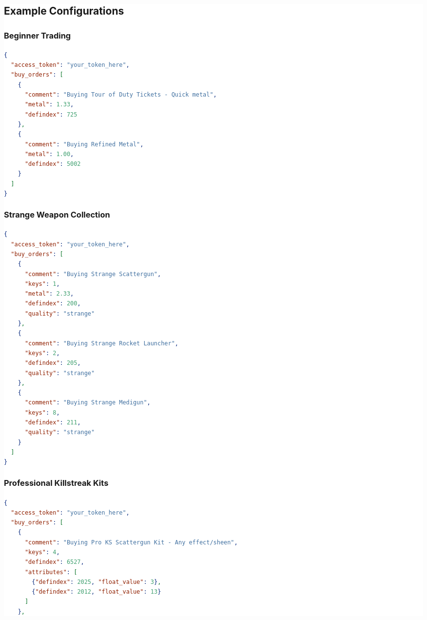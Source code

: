## Example Configurations

### Beginner Trading
```json
{
  "access_token": "your_token_here",
  "buy_orders": [
    {
      "comment": "Buying Tour of Duty Tickets - Quick metal",
      "metal": 1.33,
      "defindex": 725
    },
    {
      "comment": "Buying Refined Metal", 
      "metal": 1.00,
      "defindex": 5002
    }
  ]
}
```

### Strange Weapon Collection
```json
{
  "access_token": "your_token_here",
  "buy_orders": [
    {
      "comment": "Buying Strange Scattergun",
      "keys": 1,
      "metal": 2.33,
      "defindex": 200,
      "quality": "strange"
    },
    {
      "comment": "Buying Strange Rocket Launcher",
      "keys": 2,
      "defindex": 205,
      "quality": "strange"
    },
    {
      "comment": "Buying Strange Medigun", 
      "keys": 8,
      "defindex": 211,
      "quality": "strange"
    }
  ]
}
```

### Professional Killstreak Kits
```json
{
  "access_token": "your_token_here",
  "buy_orders": [
    {
      "comment": "Buying Pro KS Scattergun Kit - Any effect/sheen",
      "keys": 4,
      "defindex": 6527,
      "attributes": [
        {"defindex": 2025, "float_value": 3},
        {"defindex": 2012, "float_value": 13}
      ]
    },
```